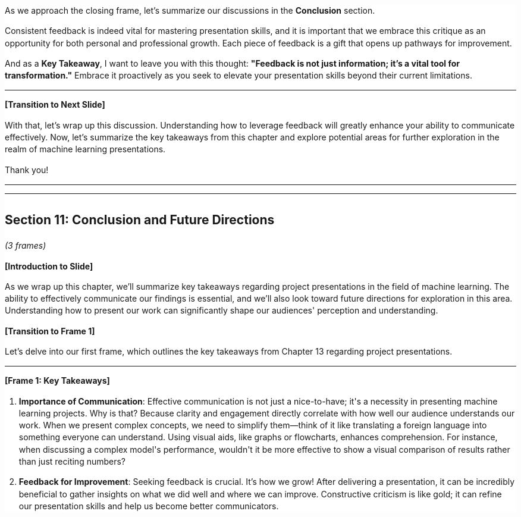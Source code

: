 As we approach the closing frame, let’s summarize our discussions in the **Conclusion** section.

Consistent feedback is indeed vital for mastering presentation skills, and it is important that we embrace this critique as an opportunity for both personal and professional growth. Each piece of feedback is a gift that opens up pathways for improvement.

And as a **Key Takeaway**, I want to leave you with this thought: **"Feedback is not just information; it’s a vital tool for transformation."** Embrace it proactively as you seek to elevate your presentation skills beyond their current limitations.

---

**[Transition to Next Slide]**

With that, let’s wrap up this discussion. Understanding how to leverage feedback will greatly enhance your ability to communicate effectively. Now, let’s summarize the key takeaways from this chapter and explore potential areas for further exploration in the realm of machine learning presentations.

Thank you!

---

---

## Section 11: Conclusion and Future Directions
*(3 frames)*

**[Introduction to Slide]**

As we wrap up this chapter, we’ll summarize key takeaways regarding project presentations in the field of machine learning. The ability to effectively communicate our findings is essential, and we’ll also look toward future directions for exploration in this area. Understanding how to present our work can significantly shape our audiences' perception and understanding.

**[Transition to Frame 1]**

Let’s delve into our first frame, which outlines the key takeaways from Chapter 13 regarding project presentations.

---

**[Frame 1: Key Takeaways]**

1. **Importance of Communication**: 
   Effective communication is not just a nice-to-have; it's a necessity in presenting machine learning projects. Why is that? Because clarity and engagement directly correlate with how well our audience understands our work. When we present complex concepts, we need to simplify them—think of it like translating a foreign language into something everyone can understand. Using visual aids, like graphs or flowcharts, enhances comprehension. For instance, when discussing a complex model's performance, wouldn't it be more effective to show a visual comparison of results rather than just reciting numbers? 

2. **Feedback for Improvement**: 
   Seeking feedback is crucial. It’s how we grow! After delivering a presentation, it can be incredibly beneficial to gather insights on what we did well and where we can improve. Constructive criticism is like gold; it can refine our presentation skills and help us become better communicators.
